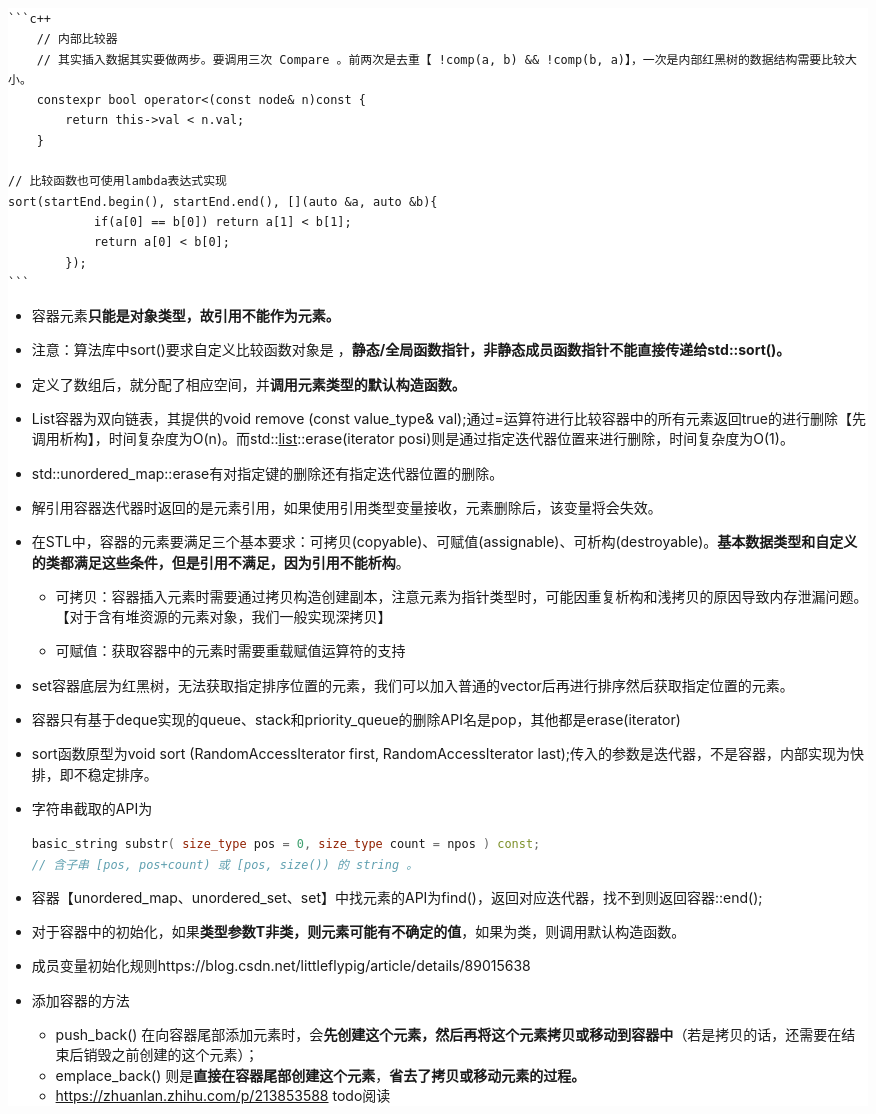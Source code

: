     ```c++
        // 内部比较器 
        // 其实插入数据其实要做两步。要调用三次 Compare 。前两次是去重【 !comp(a, b) && !comp(b, a)】，一次是内部红黑树的数据结构需要比较大小。
        constexpr bool operator<(const node& n)const {
            return this->val < n.val;
        }
    
    // 比较函数也可使用lambda表达式实现
    sort(startEnd.begin(), startEnd.end(), [](auto &a, auto &b){
                if(a[0] == b[0]) return a[1] < b[1];
                return a[0] < b[0];
            });
    ```

  * 容器元素**只能是对象类型，故引用不能作为元素。**

  * 注意：算法库中sort()要求自定义比较函数对象是 ，**静态/全局函数指针，非静态成员函数指针不能直接传递给std::sort()。**

  * 定义了数组后，就分配了相应空间，并**调用元素类型的默认构造函数。**

  * List容器为双向链表，其提供的void remove (const value_type& val);通过=运算符进行比较容器中的所有元素返回true的进行删除【先调用析构】，时间复杂度为O(n)。而std::[list](https://cplusplus.com/reference/list/list/)::erase(iterator posi)则是通过指定迭代器位置来进行删除，时间复杂度为O(1)。

  * std::unordered_map::erase有对指定键的删除还有指定迭代器位置的删除。

  * 解引用容器迭代器时返回的是元素引用，如果使用引用类型变量接收，元素删除后，该变量将会失效。

  * 在STL中，容器的元素要满足三个基本要求：可拷贝(copyable)、可赋值(assignable)、可析构(destroyable)。**基本数据类型和自定义的类都满足这些条件，但是引用不满足，因为引用不能析构**。

    * 可拷贝：容器插入元素时需要通过拷贝构造创建副本，注意元素为指针类型时，可能因重复析构和浅拷贝的原因导致内存泄漏问题。【对于含有堆资源的元素对象，我们一般实现深拷贝】

    * 可赋值：获取容器中的元素时需要重载赋值运算符的支持

  * set容器底层为红黑树，无法获取指定排序位置的元素，我们可以加入普通的vector后再进行排序然后获取指定位置的元素。

  * 容器只有基于deque实现的queue、stack和priority_queue的删除API名是pop，其他都是erase(iterator)

  * sort函数原型为void sort (RandomAccessIterator first, RandomAccessIterator last);传入的参数是迭代器，不是容器，内部实现为快排，即不稳定排序。

  * 字符串截取的API为

    ```c++
    basic_string substr( size_type pos = 0, size_type count = npos ) const;
    // 含子串 [pos, pos+count) 或 [pos, size()) 的 string 。
    ```

  * 容器【unordered_map、unordered_set、set】中找元素的API为find()，返回对应迭代器，找不到则返回容器::end();

  * 对于容器中的初始化，如果**类型参数T非类，则元素可能有不确定的值**，如果为类，则调用默认构造函数。

  * 成员变量初始化规则https://blog.csdn.net/littleflypig/article/details/89015638

  * 添加容器的方法

    * push_back() 在向容器尾部添加元素时，会**先创建这个元素，然后再将这个元素拷贝或移动到容器中**（若是拷贝的话，还需要在结束后销毁之前创建的这个元素）；
    * emplace_back() 则是**直接在容器尾部创建这个元素**，**省去了拷贝或移动元素的过程。**
    * https://zhuanlan.zhihu.com/p/213853588 todo阅读
